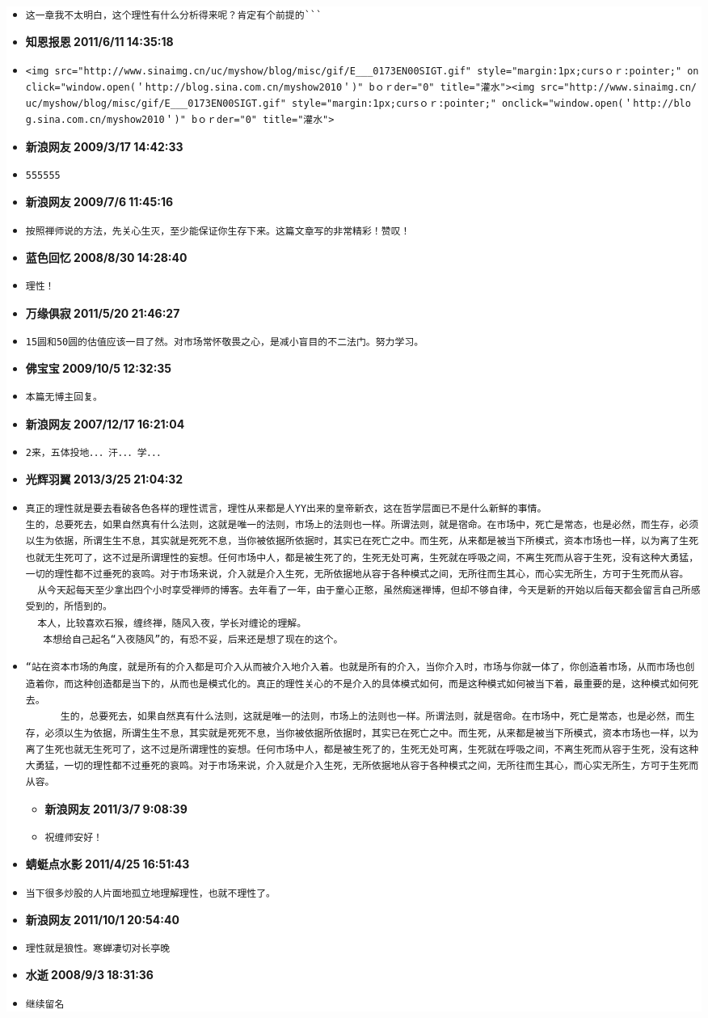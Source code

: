 - ```
  这一章我不太明白，这个理性有什么分析得来呢？肯定有个前提的```
  ```
- **知恩报恩 2011/6/11 14:35:18**
- ```
  <img src="http://www.sinaimg.cn/uc/myshow/blog/misc/gif/E___0173EN00SIGT.gif" style="margin:1px;cursｏｒ:pointer;" onclick="window.open(＇http://blog.sina.com.cn/myshow2010＇)" bｏｒder="0" title="灌水"><img src="http://www.sinaimg.cn/uc/myshow/blog/misc/gif/E___0173EN00SIGT.gif" style="margin:1px;cursｏｒ:pointer;" onclick="window.open(＇http://blog.sina.com.cn/myshow2010＇)" bｏｒder="0" title="灌水">
  ```
- **新浪网友 2009/3/17 14:42:33**
- ```
  555555
  ```
- **新浪网友 2009/7/6 11:45:16**
- ```
  按照禅师说的方法，先关心生灭，至少能保证你生存下来。这篇文章写的非常精彩！赞叹！
  ```
- **蓝色回忆 2008/8/30 14:28:40**
- ```
  理性！
  ```
- **万缘俱寂 2011/5/20 21:46:27**
- ```
  15圆和50圆的估值应该一目了然。对市场常怀敬畏之心，是减小盲目的不二法门。努力学习。
  ```
- **佛宝宝 2009/10/5 12:32:35**
- ```
  本篇无博主回复。
  ```
- **新浪网友 2007/12/17 16:21:04**
- ```
  2来，五体投地．．．汗．．．学．．．
  ```
- **光辉羽翼 2013/3/25 21:04:32**
- ```
  真正的理性就是要去看破各色各样的理性谎言，理性从来都是人YY出来的皇帝新衣，这在哲学层面已不是什么新鲜的事情。
  生的，总要死去，如果自然真有什么法则，这就是唯一的法则，市场上的法则也一样。所谓法则，就是宿命。在市场中，死亡是常态，也是必然，而生存，必须以生为依据，所谓生生不息，其实就是死死不息，当你被依据所依据时，其实已在死亡之中。而生死，从来都是被当下所模式，资本市场也一样，以为离了生死也就无生死可了，这不过是所谓理性的妄想。任何市场中人，都是被生死了的，生死无处可离，生死就在呼吸之间，不离生死而从容于生死，没有这种大勇猛，一切的理性都不过垂死的哀鸣。对于市场来说，介入就是介入生死，无所依据地从容于各种模式之间，无所往而生其心，而心实无所生，方可于生死而从容。
    从今天起每天至少拿出四个小时享受禅师的博客。去年看了一年，由于童心正憨，虽然痴迷禅博，但却不够自律，今天是新的开始以后每天都会留言自己所感受到的，所悟到的。
    本人，比较喜欢石猴，缠终禅，随风入夜，学长对缠论的理解。
     本想给自己起名“入夜随风”的，有恐不妥，后来还是想了现在的这个。
  ```
- ```
  “站在资本市场的角度，就是所有的介入都是可介入从而被介入地介入着。也就是所有的介入，当你介入时，市场与你就一体了，你创造着市场，从而市场也创造着你，而这种创造都是当下的，从而也是模式化的。真正的理性关心的不是介入的具体模式如何，而是这种模式如何被当下着，最重要的是，这种模式如何死去。
        生的，总要死去，如果自然真有什么法则，这就是唯一的法则，市场上的法则也一样。所谓法则，就是宿命。在市场中，死亡是常态，也是必然，而生存，必须以生为依据，所谓生生不息，其实就是死死不息，当你被依据所依据时，其实已在死亡之中。而生死，从来都是被当下所模式，资本市场也一样，以为离了生死也就无生死可了，这不过是所谓理性的妄想。任何市场中人，都是被生死了的，生死无处可离，生死就在呼吸之间，不离生死而从容于生死，没有这种大勇猛，一切的理性都不过垂死的哀鸣。对于市场来说，介入就是介入生死，无所依据地从容于各种模式之间，无所往而生其心，而心实无所生，方可于生死而从容。
  ```
   - **新浪网友 2011/3/7 9:08:39**
   - ```
     祝缠师安好！
     ```
- **蜻蜓点水影 2011/4/25 16:51:43**
- ```
  当下很多炒股的人片面地孤立地理解理性，也就不理性了。
  ```
- **新浪网友 2011/10/1 20:54:40**
- ```
  理性就是狼性。寒蝉凄切对长亭晚
  ```
- **水逝 2008/9/3 18:31:36**
- ```
  继续留名